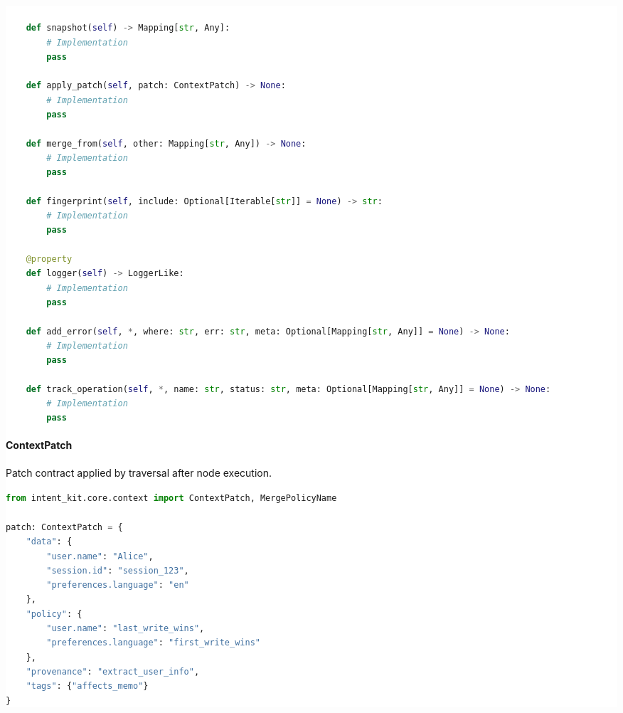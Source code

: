 ```python

    def snapshot(self) -> Mapping[str, Any]:
        # Implementation
        pass

    def apply_patch(self, patch: ContextPatch) -> None:
        # Implementation
        pass

    def merge_from(self, other: Mapping[str, Any]) -> None:
        # Implementation
        pass

    def fingerprint(self, include: Optional[Iterable[str]] = None) -> str:
        # Implementation
        pass

    @property
    def logger(self) -> LoggerLike:
        # Implementation
        pass

    def add_error(self, *, where: str, err: str, meta: Optional[Mapping[str, Any]] = None) -> None:
        # Implementation
        pass

    def track_operation(self, *, name: str, status: str, meta: Optional[Mapping[str, Any]] = None) -> None:
        # Implementation
        pass
```

#### ContextPatch

Patch contract applied by traversal after node execution.

```python
from intent_kit.core.context import ContextPatch, MergePolicyName

patch: ContextPatch = {
    "data": {
        "user.name": "Alice",
        "session.id": "session_123",
        "preferences.language": "en"
    },
    "policy": {
        "user.name": "last_write_wins",
        "preferences.language": "first_write_wins"
    },
    "provenance": "extract_user_info",
    "tags": {"affects_memo"}
}
```
